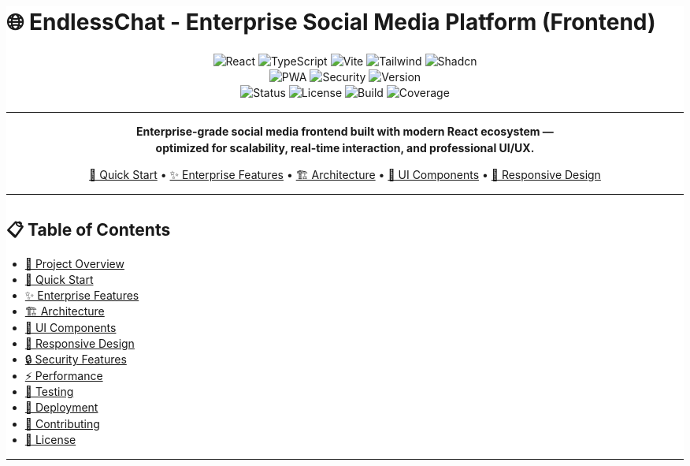 # 🌐 EndlessChat - Enterprise Social Media Platform (Frontend)

<div align="center">



![React](https://img.shields.io/badge/React-18+-61DAFB.svg?logo=react&logoColor=white)
![TypeScript](https://img.shields.io/badge/TypeScript-5.0+-3178C6.svg?logo=typescript&logoColor=white)
![Vite](https://img.shields.io/badge/Vite-5.0+-646CFF.svg?logo=vite&logoColor=FFD62E)
![Tailwind](https://img.shields.io/badge/Tailwind-3.0+-38BDF8.svg?logo=tailwindcss&logoColor=white)
![Shadcn](https://img.shields.io/badge/Shadcn-2.10+-0F172A.svg?logo=storybook&logoColor=white)  
![PWA](https://img.shields.io/badge/PWA-Ready-5A0FC8.svg?logo=pwa&logoColor=white)
![Security](https://img.shields.io/badge/Security-A+-0F9D58.svg?logo=shield&logoColor=white)
![Version](https://img.shields.io/badge/Version-2.0.0-673AB7.svg?logo=semver&logoColor=white)  
![Status](https://img.shields.io/badge/Status-Development-2E7D32.svg?logo=vercel&logoColor=white)
![License](https://img.shields.io/badge/License-MIT-FFD43B.svg?logo=open-source-initiative&logoColor=black)
![Build](https://img.shields.io/badge/Build-Passing-00C853.svg?logo=githubactions&logoColor=white)
![Coverage](https://img.shields.io/badge/Coverage-95%25-4CAF50.svg?logo=jest&logoColor=white)

---

**Enterprise-grade social media frontend built with modern React ecosystem —  
optimized for scalability, real-time interaction, and professional UI/UX.**

[🚀 Quick Start](#-quick-start) • [✨ Enterprise Features](#-enterprise-features) • [🏗️ Architecture](#️-architecture) • [🎨 UI Components](#-ui-components) • [📱 Responsive Design](#-responsive-design)

</div>

---

## 📋 Table of Contents

- [🎯 Project Overview](#-project-overview)
- [🚀 Quick Start](#-quick-start)
- [✨ Enterprise Features](#-enterprise-features)
- [🏗️ Architecture](#️-architecture)
- [🎨 UI Components](#-ui-components)
- [📱 Responsive Design](#-responsive-design)
- [🔒 Security Features](#-security-features)
- [⚡ Performance](#-performance)
- [🧪 Testing](#-testing)
- [🚀 Deployment](#-deployment)
- [🤝 Contributing](#-contributing)
- [📄 License](#-license)

---